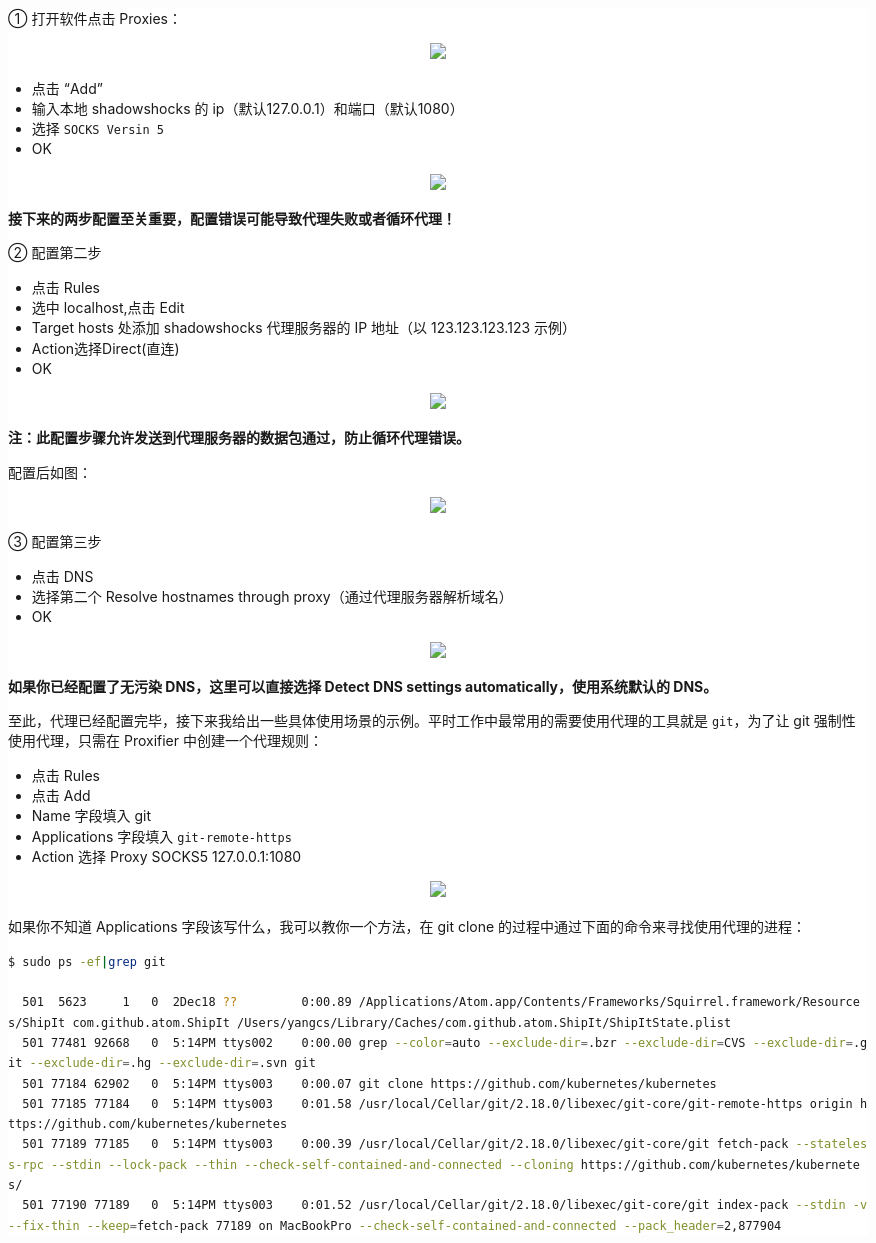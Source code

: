 ① 打开软件点击 Proxies：

<div align=center><img width="700" src="https://ww1.sinaimg.cn/large/006tNc79gy1fz0f3d99hwj316a0u04d2.jpg"/></div>

+ 点击 “Add”
+ 输入本地 shadowshocks 的 ip（默认127.0.0.1）和端口（默认1080）
+ 选择 `SOCKS Versin 5`
+ OK

<div align=center><img width="700" src="https://ww1.sinaimg.cn/large/006tNc79gy1fz0faoblsej30u00vdjvs.jpg"/></div>

**接下来的两步配置至关重要，配置错误可能导致代理失败或者循环代理！**

② 配置第二步

+ 点击 Rules
+ 选中 localhost,点击 Edit
+ Target hosts 处添加 shadowshocks 代理服务器的 IP 地址（以 123.123.123.123 示例）
+ Action选择Direct(直连)
+ OK

<div align=center><img width="700" src="https://ww1.sinaimg.cn/large/006tNc79gy1fz0feaqxvcj30t60tuadn.jpg"/></div>

**注：此配置步骤允许发送到代理服务器的数据包通过，防止循环代理错误。**

配置后如图：

<div align=center><img width="700" src="https://ww4.sinaimg.cn/large/006tNc79gy1fz0fhuwiqoj316u03a3zs.jpg"/></div>

③ 配置第三步

+ 点击 DNS
+ 选择第二个 Resolve hostnames through proxy（通过代理服务器解析域名）
+ OK

<div align=center><img width="700" src="https://ww2.sinaimg.cn/large/006tNc79gy1fz0fnrzenij30vq0qggoz.jpg"/></div>

**如果你已经配置了无污染 DNS，这里可以直接选择 Detect DNS settings automatically，使用系统默认的 DNS。**

至此，代理已经配置完毕，接下来我给出一些具体使用场景的示例。平时工作中最常用的需要使用代理的工具就是 `git`，为了让 git 强制性使用代理，只需在 Proxifier 中创建一个代理规则：

+ 点击 Rules
+ 点击 Add
+ Name 字段填入 git
+ Applications 字段填入 `git-remote-https`
+ Action 选择 Proxy SOCKS5 127.0.0.1:1080

<div align=center><img width="700" src="https://ww4.sinaimg.cn/large/006tNc79gy1fz0g2zxu4oj30t60tu41s.jpg"/></div>

如果你不知道 Applications 字段该写什么，我可以教你一个方法，在 git clone 的过程中通过下面的命令来寻找使用代理的进程：

```bash
$ sudo ps -ef|grep git

  501  5623     1   0  2Dec18 ??         0:00.89 /Applications/Atom.app/Contents/Frameworks/Squirrel.framework/Resources/ShipIt com.github.atom.ShipIt /Users/yangcs/Library/Caches/com.github.atom.ShipIt/ShipItState.plist
  501 77481 92668   0  5:14PM ttys002    0:00.00 grep --color=auto --exclude-dir=.bzr --exclude-dir=CVS --exclude-dir=.git --exclude-dir=.hg --exclude-dir=.svn git
  501 77184 62902   0  5:14PM ttys003    0:00.07 git clone https://github.com/kubernetes/kubernetes
  501 77185 77184   0  5:14PM ttys003    0:01.58 /usr/local/Cellar/git/2.18.0/libexec/git-core/git-remote-https origin https://github.com/kubernetes/kubernetes
  501 77189 77185   0  5:14PM ttys003    0:00.39 /usr/local/Cellar/git/2.18.0/libexec/git-core/git fetch-pack --stateless-rpc --stdin --lock-pack --thin --check-self-contained-and-connected --cloning https://github.com/kubernetes/kubernetes/
  501 77190 77189   0  5:14PM ttys003    0:01.52 /usr/local/Cellar/git/2.18.0/libexec/git-core/git index-pack --stdin -v --fix-thin --keep=fetch-pack 77189 on MacBookPro --check-self-contained-and-connected --pack_header=2,877904
```